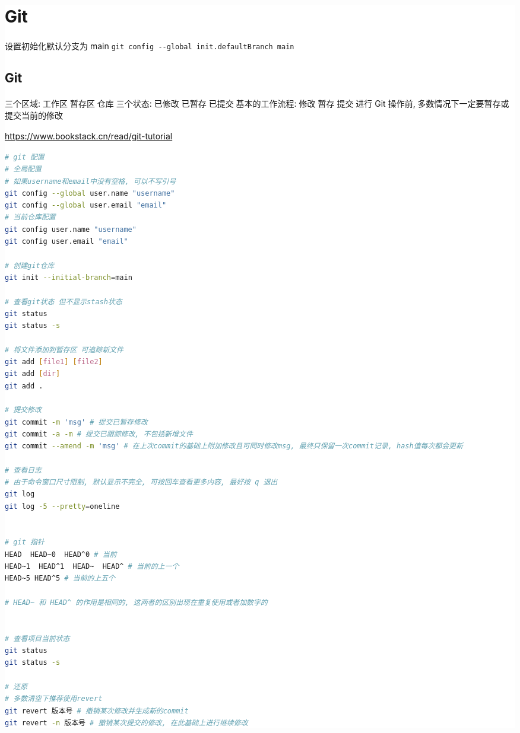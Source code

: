 # Git

设置初始化默认分支为 main
`git config --global init.defaultBranch main`

## Git

三个区域: 工作区 暂存区 仓库
三个状态: 已修改 已暂存 已提交
基本的工作流程: 修改 暂存 提交
进行 Git 操作前, 多数情况下一定要暂存或提交当前的修改

https://www.bookstack.cn/read/git-tutorial

```bash
# git 配置
# 全局配置
# 如果username和email中没有空格, 可以不写引号
git config --global user.name "username"
git config --global user.email "email"
# 当前仓库配置
git config user.name "username"
git config user.email "email"

# 创建git仓库
git init --initial-branch=main

# 查看git状态 但不显示stash状态
git status
git status -s

# 将文件添加到暂存区 可追踪新文件
git add [file1] [file2]
git add [dir]
git add .

# 提交修改
git commit -m 'msg' # 提交已暂存修改
git commit -a -m # 提交已跟踪修改, 不包括新增文件
git commit --amend -m 'msg' # 在上次commit的基础上附加修改且可同时修改msg, 最终只保留一次commit记录, hash值每次都会更新

# 查看日志
# 由于命令窗口尺寸限制, 默认显示不完全, 可按回车查看更多内容, 最好按 q 退出
git log
git log -5 --pretty=oneline


# git 指针
HEAD  HEAD~0  HEAD^0 # 当前
HEAD~1  HEAD^1  HEAD~  HEAD^ # 当前的上一个
HEAD~5 HEAD^5 # 当前的上五个

# HEAD~ 和 HEAD^ 的作用是相同的, 这两者的区别出现在重复使用或者加数字的


# 查看项目当前状态
git status
git status -s

# 还原
# 多数清空下推荐使用revert
git revert 版本号 # 撤销某次修改并生成新的commit
git revert -n 版本号 # 撤销某次提交的修改, 在此基础上进行继续修改
```